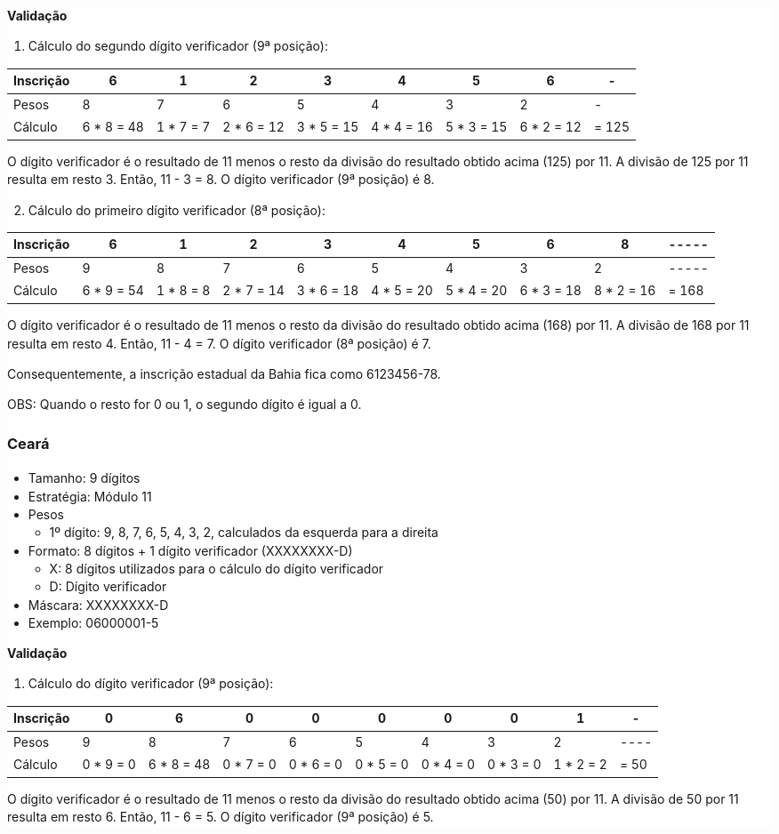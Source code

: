 **Validação**

1. Cálculo do segundo dígito verificador (9ª posição):

| Inscrição | 6           | 1          | 2           | 3           | 4           | 5           | 6           | -     |
| --------- | ----------- | ---------- | ----------- | ----------- | ----------- | ----------- | ----------- | ----- |
| Pesos     | 8           | 7          | 6           | 5           | 4           | 3           | 2           | -     |
| Cálculo   | 6 \* 8 = 48 | 1 \* 7 = 7 | 2 \* 6 = 12 | 3 \* 5 = 15 | 4 \* 4 = 16 | 5 \* 3 = 15 | 6 \* 2 = 12 | = 125 |

O dígito verificador é o resultado de 11 menos o resto da divisão do resultado obtido acima (125) por 11. A divisão de 125 por 11 resulta em resto 3. Então, 11 - 3 = 8. O dígito verificador (9ª posição) é 8.

2. Cálculo do primeiro dígito verificador (8ª posição):

| Inscrição | 6           | 1          | 2           | 3           | 4           | 5           | 6           | 8           | ----- |
| --------- | ----------- | ---------- | ----------- | ----------- | ----------- | ----------- | ----------- | ----------- | ----- |
| Pesos     | 9           | 8          | 7           | 6           | 5           | 4           | 3           | 2           | ----- |
| Cálculo   | 6 \* 9 = 54 | 1 \* 8 = 8 | 2 \* 7 = 14 | 3 \* 6 = 18 | 4 \* 5 = 20 | 5 \* 4 = 20 | 6 \* 3 = 18 | 8 \* 2 = 16 | = 168 |

O dígito verificador é o resultado de 11 menos o resto da divisão do resultado obtido acima (168) por 11. A divisão de 168 por 11 resulta em resto 4. Então, 11 - 4 = 7. O dígito verificador (8ª posição) é 7.

Consequentemente, a inscrição estadual da Bahia fica como 6123456-78.

OBS: Quando o resto for 0 ou 1, o segundo dígito é igual a 0.

### Ceará

- Tamanho: 9 dígitos
- Estratégia: Módulo 11
- Pesos
  - 1º dígito: 9, 8, 7, 6, 5, 4, 3, 2, calculados da esquerda para a direita
- Formato: 8 dígitos + 1 dígito verificador (XXXXXXXX-D)
  - X: 8 dígitos utilizados para o cálculo do dígito verificador
  - D: Dígito verificador
- Máscara: XXXXXXXX-D
- Exemplo: 06000001-5

**Validação**

1. Cálculo do dígito verificador (9ª posição):

| Inscrição | 0          | 6           | 0          | 0          | 0          | 0          | 0          | 1          | -    |
| --------- | ---------- | ----------- | ---------- | ---------- | ---------- | ---------- | ---------- | ---------- | ---- |
| Pesos     | 9          | 8           | 7          | 6          | 5          | 4          | 3          | 2          | ---- |
| Cálculo   | 0 \* 9 = 0 | 6 \* 8 = 48 | 0 \* 7 = 0 | 0 \* 6 = 0 | 0 \* 5 = 0 | 0 \* 4 = 0 | 0 \* 3 = 0 | 1 \* 2 = 2 | = 50 |

O dígito verificador é o resultado de 11 menos o resto da divisão do resultado obtido acima (50) por 11. A divisão de 50 por 11 resulta em resto 6. Então, 11 - 6 = 5. O dígito verificador (9ª posição) é 5.
